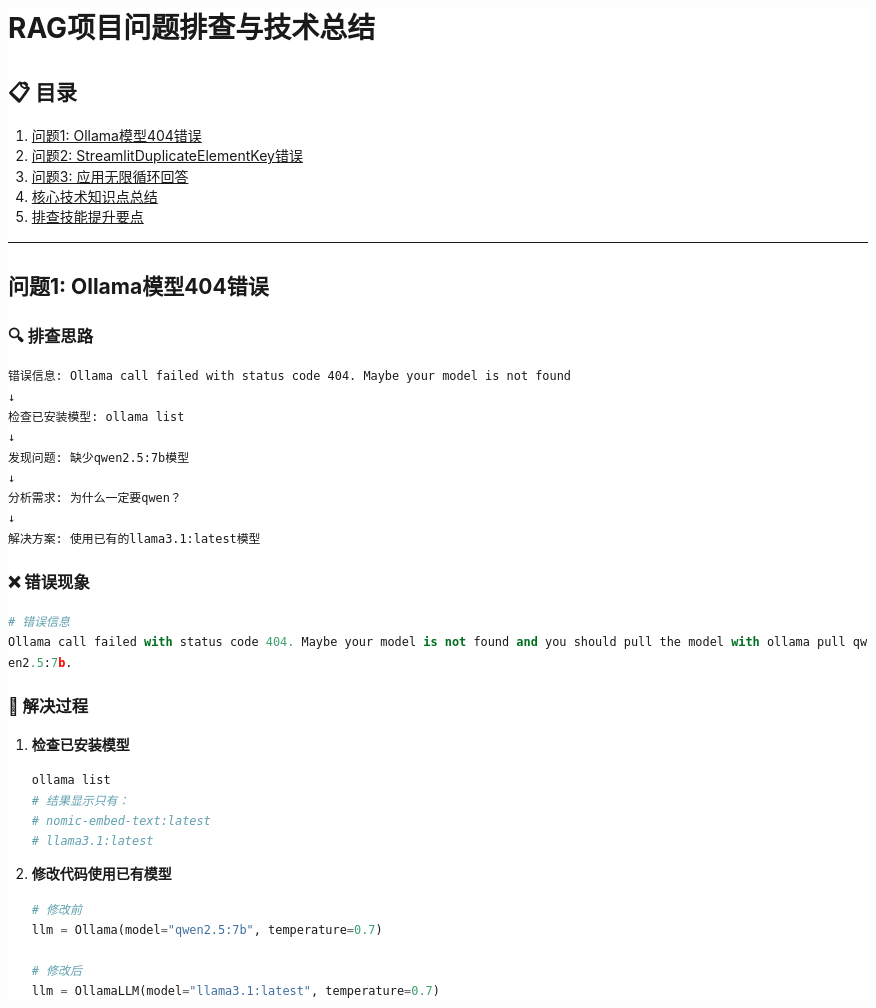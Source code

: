 # RAG项目问题排查与技术总结

## 📋 目录
1. [问题1: Ollama模型404错误](#问题1-ollama模型404错误)
2. [问题2: StreamlitDuplicateElementKey错误](#问题2-streamlitduplicateelementkey错误)
3. [问题3: 应用无限循环回答](#问题3-应用无限循环回答)
4. [核心技术知识点总结](#核心技术知识点总结)
5. [排查技能提升要点](#排查技能提升要点)

---

## 问题1: Ollama模型404错误

### 🔍 排查思路
```
错误信息: Ollama call failed with status code 404. Maybe your model is not found
↓
检查已安装模型: ollama list
↓  
发现问题: 缺少qwen2.5:7b模型
↓
分析需求: 为什么一定要qwen？
↓
解决方案: 使用已有的llama3.1:latest模型
```

### ❌ 错误现象
```python
# 错误信息
Ollama call failed with status code 404. Maybe your model is not found and you should pull the model with ollama pull qwen2.5:7b.
```

### 🔧 解决过程
1. **检查已安装模型**
   ```bash
   ollama list
   # 结果显示只有：
   # nomic-embed-text:latest
   # llama3.1:latest
   ```

2. **修改代码使用已有模型**
   ```python
   # 修改前
   llm = Ollama(model="qwen2.5:7b", temperature=0.7)
   
   # 修改后
   llm = OllamaLLM(model="llama3.1:latest", temperature=0.7)
   ```
